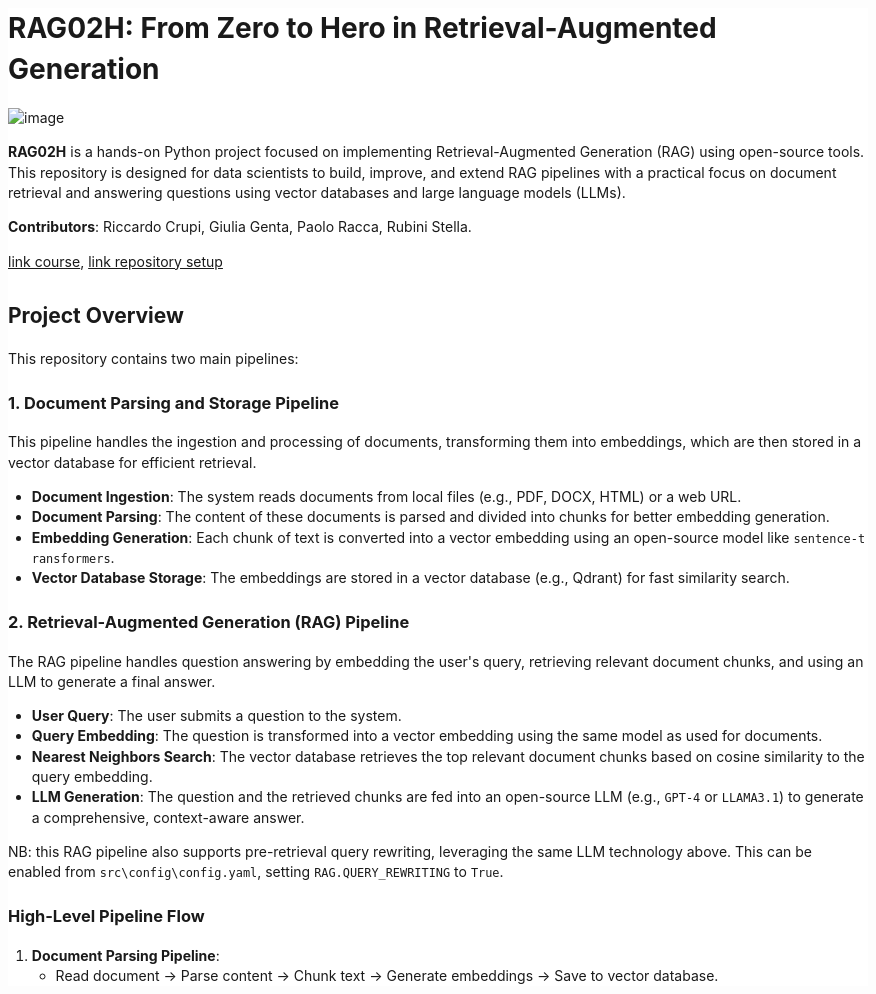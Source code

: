 # RAG02H: From Zero to Hero in Retrieval-Augmented Generation

<img src="https://github.com/user-attachments/assets/70d6c2c4-8da1-466b-a40c-70c827d320e7" alt="image" width="500" height="400">

**RAG02H** is a hands-on Python project focused on implementing Retrieval-Augmented Generation (RAG) using open-source tools. This repository is designed for data scientists to build, improve, and extend RAG pipelines with a practical focus on document retrieval and answering questions using vector databases and large language models (LLMs).

**Contributors**: Riccardo Crupi, Giulia Genta, Paolo Racca, Rubini Stella.

[link course](https://docs.google.com/presentation/d/1IMHZJjMtw7rfRyu5I_heqqZ2lYLViiH7/edit?usp=sharing&ouid=116703862880268612161&rtpof=true&sd=true), 
[link repository setup](https://docs.google.com/presentation/d/1mB7UJ2SmaH6YdhOz63zCq7Tfy98ABkkY/edit?usp=sharing&ouid=116703862880268612161&rtpof=true&sd=true)

## Project Overview

This repository contains two main pipelines:

### 1. Document Parsing and Storage Pipeline
This pipeline handles the ingestion and processing of documents, transforming them into embeddings, which are then stored in a vector database for efficient retrieval.

- **Document Ingestion**: The system reads documents from local files (e.g., PDF, DOCX, HTML) or a web URL.
- **Document Parsing**: The content of these documents is parsed and divided into chunks for better embedding generation.
- **Embedding Generation**: Each chunk of text is converted into a vector embedding using an open-source model like `sentence-transformers`.
- **Vector Database Storage**: The embeddings are stored in a vector database (e.g., Qdrant) for fast similarity search.

### 2. Retrieval-Augmented Generation (RAG) Pipeline
The RAG pipeline handles question answering by embedding the user's query, retrieving relevant document chunks, and using an LLM to generate a final answer.

- **User Query**: The user submits a question to the system.
- **Query Embedding**: The question is transformed into a vector embedding using the same model as used for documents.
- **Nearest Neighbors Search**: The vector database retrieves the top relevant document chunks based on cosine similarity to the query embedding.
- **LLM Generation**: The question and the retrieved chunks are fed into an open-source LLM (e.g., `GPT-4` or `LLAMA3.1`) to generate a comprehensive, context-aware answer.

NB: this RAG pipeline also supports pre-retrieval query rewriting, leveraging the same LLM technology above. This can be enabled from `src\config\config.yaml`, setting `RAG.QUERY_REWRITING` to `True`. 

### High-Level Pipeline Flow
1. **Document Parsing Pipeline**:
    - Read document → Parse content → Chunk text → Generate embeddings → Save to vector database.
    